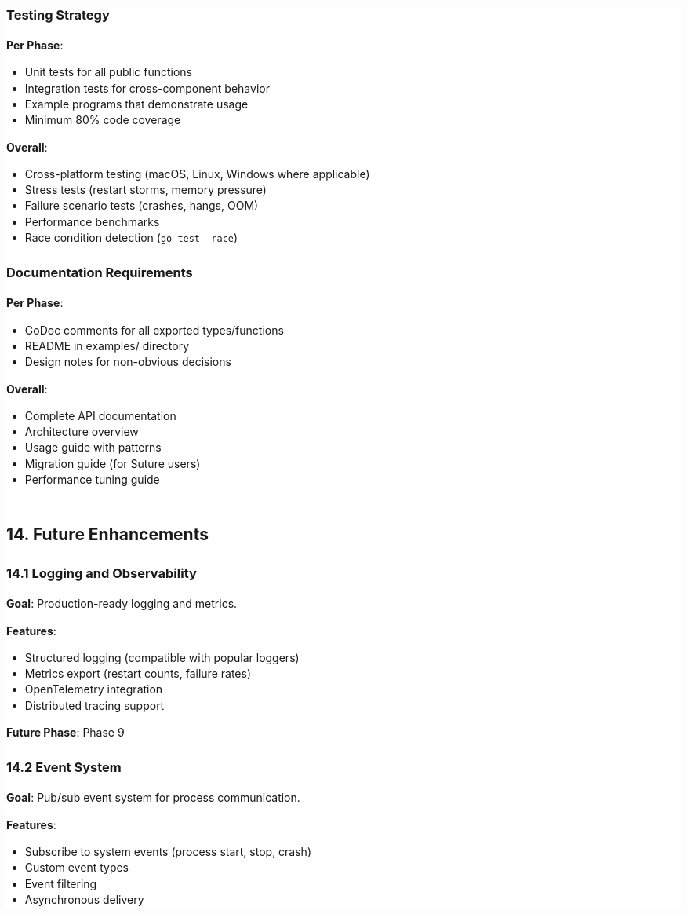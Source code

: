 ### Testing Strategy

**Per Phase**:
- Unit tests for all public functions
- Integration tests for cross-component behavior
- Example programs that demonstrate usage
- Minimum 80% code coverage

**Overall**:
- Cross-platform testing (macOS, Linux, Windows where applicable)
- Stress tests (restart storms, memory pressure)
- Failure scenario tests (crashes, hangs, OOM)
- Performance benchmarks
- Race condition detection (`go test -race`)

### Documentation Requirements

**Per Phase**:
- GoDoc comments for all exported types/functions
- README in examples/ directory
- Design notes for non-obvious decisions

**Overall**:
- Complete API documentation
- Architecture overview
- Usage guide with patterns
- Migration guide (for Suture users)
- Performance tuning guide

---

## 14. Future Enhancements

### 14.1 Logging and Observability

**Goal**: Production-ready logging and metrics.

**Features**:
- Structured logging (compatible with popular loggers)
- Metrics export (restart counts, failure rates)
- OpenTelemetry integration
- Distributed tracing support

**Future Phase**: Phase 9

### 14.2 Event System

**Goal**: Pub/sub event system for process communication.

**Features**:
- Subscribe to system events (process start, stop, crash)
- Custom event types
- Event filtering
- Asynchronous delivery
